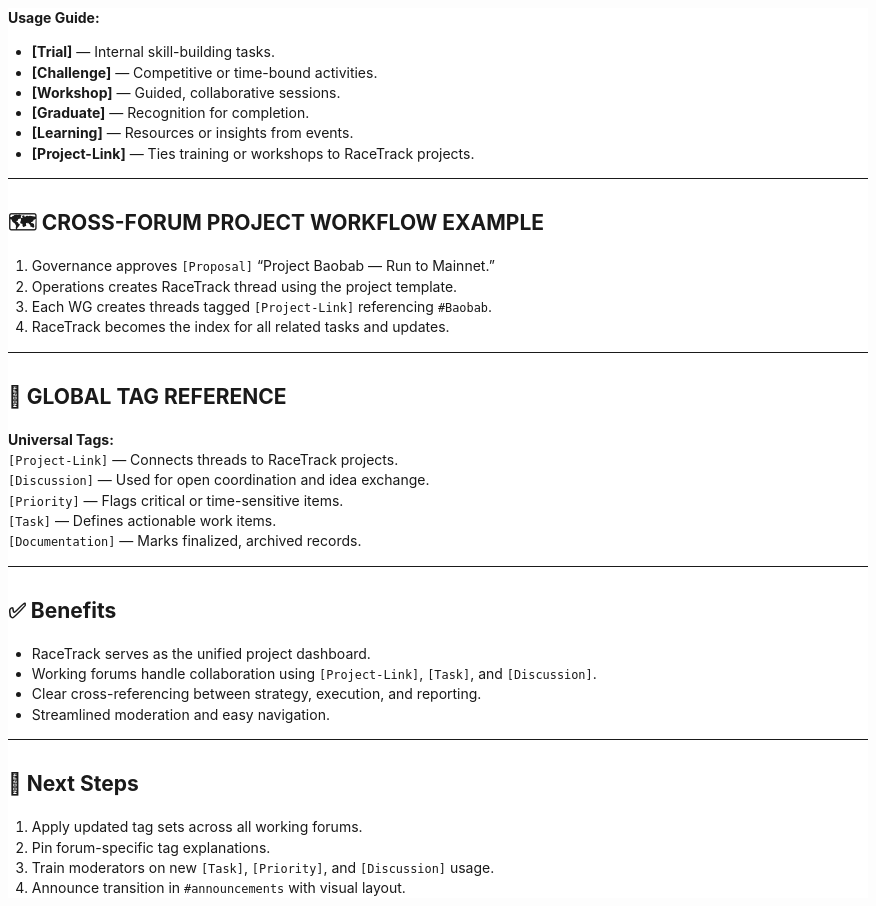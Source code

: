 **Usage Guide:**  
- **[Trial]** — Internal skill-building tasks.  
- **[Challenge]** — Competitive or time-bound activities.  
- **[Workshop]** — Guided, collaborative sessions.  
- **[Graduate]** — Recognition for completion.  
- **[Learning]** — Resources or insights from events.  
- **[Project-Link]** — Ties training or workshops to RaceTrack projects.

---

## 🗺 CROSS-FORUM PROJECT WORKFLOW EXAMPLE
1. Governance approves `[Proposal]` “Project Baobab — Run to Mainnet.”  
2. Operations creates RaceTrack thread using the project template.  
3. Each WG creates threads tagged `[Project-Link]` referencing `#Baobab`.  
4. RaceTrack becomes the index for all related tasks and updates.

---

## 🧱 GLOBAL TAG REFERENCE
**Universal Tags:**  
`[Project-Link]` — Connects threads to RaceTrack projects.  
`[Discussion]` — Used for open coordination and idea exchange.  
`[Priority]` — Flags critical or time-sensitive items.  
`[Task]` — Defines actionable work items.  
`[Documentation]` — Marks finalized, archived records.

---

## ✅ Benefits
- RaceTrack serves as the unified project dashboard.  
- Working forums handle collaboration using `[Project-Link]`, `[Task]`, and `[Discussion]`.  
- Clear cross-referencing between strategy, execution, and reporting.  
- Streamlined moderation and easy navigation.

---

## 📌 Next Steps
1. Apply updated tag sets across all working forums.  
2. Pin forum-specific tag explanations.  
3. Train moderators on new `[Task]`, `[Priority]`, and `[Discussion]` usage.  
4. Announce transition in `#announcements` with visual layout.
